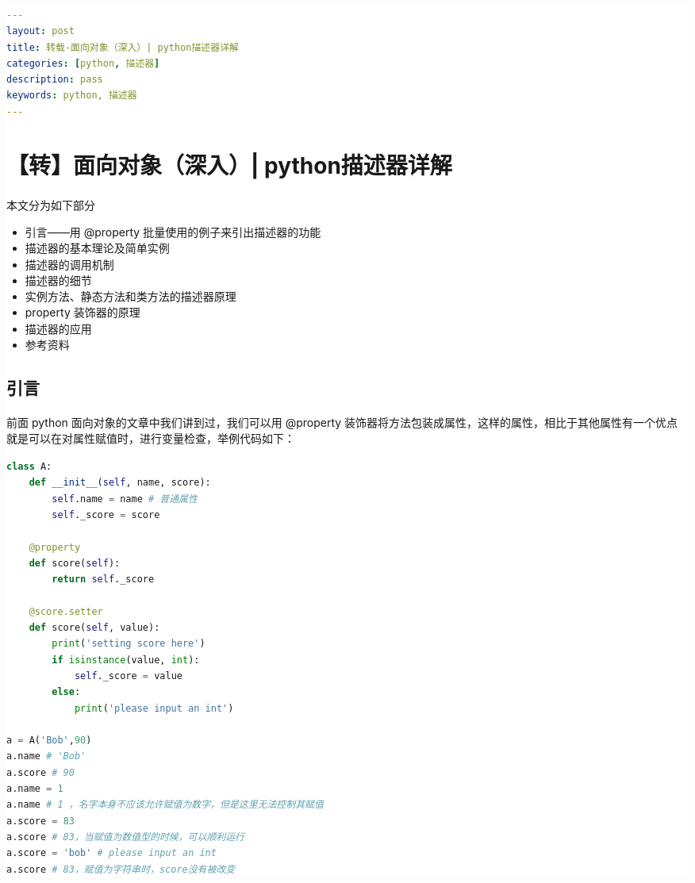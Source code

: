 ```yaml
---
layout: post
title: 转载-面向对象（深入）| python描述器详解
categories: [python, 描述器]
description: pass
keywords: python, 描述器
---
```


# 【转】面向对象（深入）| python描述器详解

本文分为如下部分

- 引言——用 @property 批量使用的例子来引出描述器的功能
- 描述器的基本理论及简单实例
- 描述器的调用机制
- 描述器的细节
- 实例方法、静态方法和类方法的描述器原理
- property 装饰器的原理
- 描述器的应用
- 参考资料

## 引言

前面 python 面向对象的文章中我们讲到过，我们可以用 @property 装饰器将方法包装成属性，这样的属性，相比于其他属性有一个优点就是可以在对属性赋值时，进行变量检查，举例代码如下：

```python
class A:
    def __init__(self, name, score):
        self.name = name # 普通属性
        self._score = score
        
    @property
    def score(self):
        return self._score
    
    @score.setter
    def score(self, value):
        print('setting score here')
        if isinstance(value, int):
            self._score = value
        else:
            print('please input an int')
        
a = A('Bob',90)
a.name # 'Bob'
a.score # 90
a.name = 1
a.name # 1 ，名字本身不应该允许赋值为数字，但是这里无法控制其赋值
a.score = 83
a.score # 83，当赋值为数值型的时候，可以顺利运行
a.score = 'bob' # please input an int
a.score # 83，赋值为字符串时，score没有被改变
```
